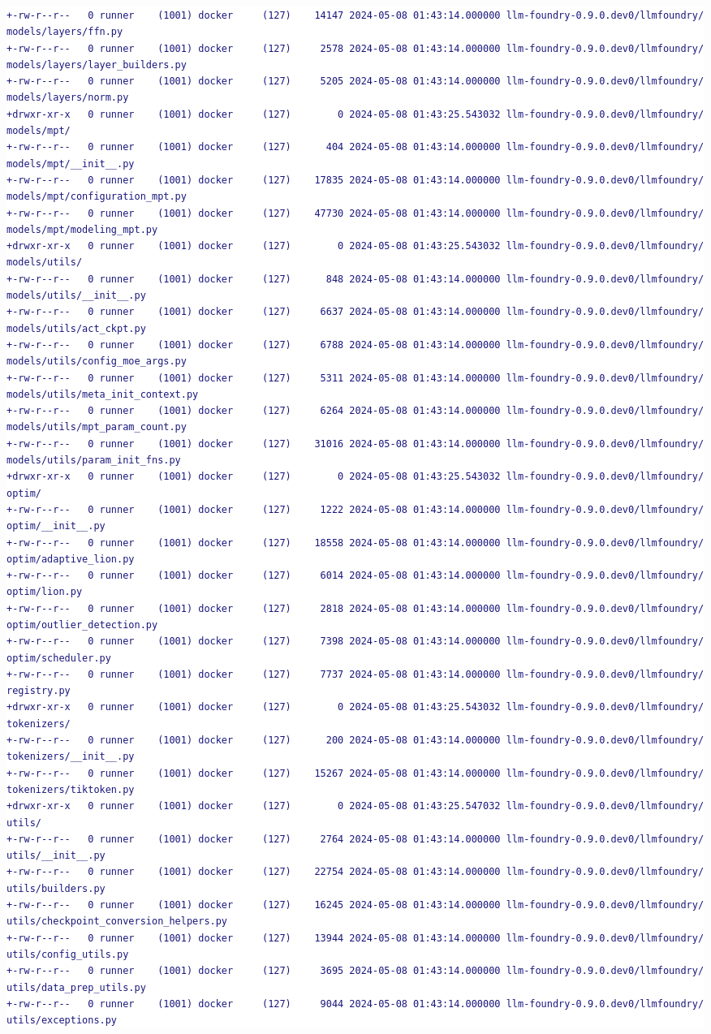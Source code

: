 ```diff
+-rw-r--r--   0 runner    (1001) docker     (127)    14147 2024-05-08 01:43:14.000000 llm-foundry-0.9.0.dev0/llmfoundry/models/layers/ffn.py
+-rw-r--r--   0 runner    (1001) docker     (127)     2578 2024-05-08 01:43:14.000000 llm-foundry-0.9.0.dev0/llmfoundry/models/layers/layer_builders.py
+-rw-r--r--   0 runner    (1001) docker     (127)     5205 2024-05-08 01:43:14.000000 llm-foundry-0.9.0.dev0/llmfoundry/models/layers/norm.py
+drwxr-xr-x   0 runner    (1001) docker     (127)        0 2024-05-08 01:43:25.543032 llm-foundry-0.9.0.dev0/llmfoundry/models/mpt/
+-rw-r--r--   0 runner    (1001) docker     (127)      404 2024-05-08 01:43:14.000000 llm-foundry-0.9.0.dev0/llmfoundry/models/mpt/__init__.py
+-rw-r--r--   0 runner    (1001) docker     (127)    17835 2024-05-08 01:43:14.000000 llm-foundry-0.9.0.dev0/llmfoundry/models/mpt/configuration_mpt.py
+-rw-r--r--   0 runner    (1001) docker     (127)    47730 2024-05-08 01:43:14.000000 llm-foundry-0.9.0.dev0/llmfoundry/models/mpt/modeling_mpt.py
+drwxr-xr-x   0 runner    (1001) docker     (127)        0 2024-05-08 01:43:25.543032 llm-foundry-0.9.0.dev0/llmfoundry/models/utils/
+-rw-r--r--   0 runner    (1001) docker     (127)      848 2024-05-08 01:43:14.000000 llm-foundry-0.9.0.dev0/llmfoundry/models/utils/__init__.py
+-rw-r--r--   0 runner    (1001) docker     (127)     6637 2024-05-08 01:43:14.000000 llm-foundry-0.9.0.dev0/llmfoundry/models/utils/act_ckpt.py
+-rw-r--r--   0 runner    (1001) docker     (127)     6788 2024-05-08 01:43:14.000000 llm-foundry-0.9.0.dev0/llmfoundry/models/utils/config_moe_args.py
+-rw-r--r--   0 runner    (1001) docker     (127)     5311 2024-05-08 01:43:14.000000 llm-foundry-0.9.0.dev0/llmfoundry/models/utils/meta_init_context.py
+-rw-r--r--   0 runner    (1001) docker     (127)     6264 2024-05-08 01:43:14.000000 llm-foundry-0.9.0.dev0/llmfoundry/models/utils/mpt_param_count.py
+-rw-r--r--   0 runner    (1001) docker     (127)    31016 2024-05-08 01:43:14.000000 llm-foundry-0.9.0.dev0/llmfoundry/models/utils/param_init_fns.py
+drwxr-xr-x   0 runner    (1001) docker     (127)        0 2024-05-08 01:43:25.543032 llm-foundry-0.9.0.dev0/llmfoundry/optim/
+-rw-r--r--   0 runner    (1001) docker     (127)     1222 2024-05-08 01:43:14.000000 llm-foundry-0.9.0.dev0/llmfoundry/optim/__init__.py
+-rw-r--r--   0 runner    (1001) docker     (127)    18558 2024-05-08 01:43:14.000000 llm-foundry-0.9.0.dev0/llmfoundry/optim/adaptive_lion.py
+-rw-r--r--   0 runner    (1001) docker     (127)     6014 2024-05-08 01:43:14.000000 llm-foundry-0.9.0.dev0/llmfoundry/optim/lion.py
+-rw-r--r--   0 runner    (1001) docker     (127)     2818 2024-05-08 01:43:14.000000 llm-foundry-0.9.0.dev0/llmfoundry/optim/outlier_detection.py
+-rw-r--r--   0 runner    (1001) docker     (127)     7398 2024-05-08 01:43:14.000000 llm-foundry-0.9.0.dev0/llmfoundry/optim/scheduler.py
+-rw-r--r--   0 runner    (1001) docker     (127)     7737 2024-05-08 01:43:14.000000 llm-foundry-0.9.0.dev0/llmfoundry/registry.py
+drwxr-xr-x   0 runner    (1001) docker     (127)        0 2024-05-08 01:43:25.543032 llm-foundry-0.9.0.dev0/llmfoundry/tokenizers/
+-rw-r--r--   0 runner    (1001) docker     (127)      200 2024-05-08 01:43:14.000000 llm-foundry-0.9.0.dev0/llmfoundry/tokenizers/__init__.py
+-rw-r--r--   0 runner    (1001) docker     (127)    15267 2024-05-08 01:43:14.000000 llm-foundry-0.9.0.dev0/llmfoundry/tokenizers/tiktoken.py
+drwxr-xr-x   0 runner    (1001) docker     (127)        0 2024-05-08 01:43:25.547032 llm-foundry-0.9.0.dev0/llmfoundry/utils/
+-rw-r--r--   0 runner    (1001) docker     (127)     2764 2024-05-08 01:43:14.000000 llm-foundry-0.9.0.dev0/llmfoundry/utils/__init__.py
+-rw-r--r--   0 runner    (1001) docker     (127)    22754 2024-05-08 01:43:14.000000 llm-foundry-0.9.0.dev0/llmfoundry/utils/builders.py
+-rw-r--r--   0 runner    (1001) docker     (127)    16245 2024-05-08 01:43:14.000000 llm-foundry-0.9.0.dev0/llmfoundry/utils/checkpoint_conversion_helpers.py
+-rw-r--r--   0 runner    (1001) docker     (127)    13944 2024-05-08 01:43:14.000000 llm-foundry-0.9.0.dev0/llmfoundry/utils/config_utils.py
+-rw-r--r--   0 runner    (1001) docker     (127)     3695 2024-05-08 01:43:14.000000 llm-foundry-0.9.0.dev0/llmfoundry/utils/data_prep_utils.py
+-rw-r--r--   0 runner    (1001) docker     (127)     9044 2024-05-08 01:43:14.000000 llm-foundry-0.9.0.dev0/llmfoundry/utils/exceptions.py
```